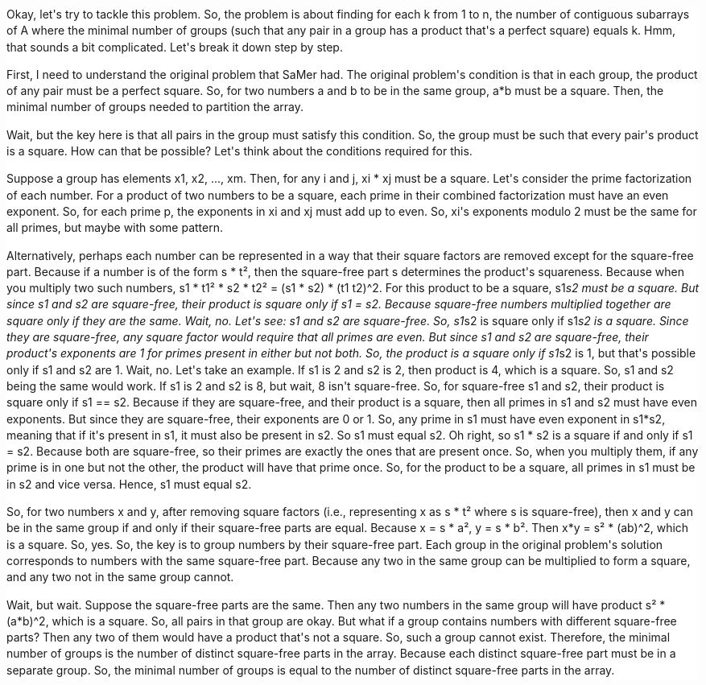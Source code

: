 <think>
Okay, let's try to tackle this problem. So, the problem is about finding for each k from 1 to n, the number of contiguous subarrays of A where the minimal number of groups (such that any pair in a group has a product that's a perfect square) equals k. Hmm, that sounds a bit complicated. Let's break it down step by step.

First, I need to understand the original problem that SaMer had. The original problem's condition is that in each group, the product of any pair must be a perfect square. So, for two numbers a and b to be in the same group, a*b must be a square. Then, the minimal number of groups needed to partition the array.

Wait, but the key here is that all pairs in the group must satisfy this condition. So, the group must be such that every pair's product is a square. How can that be possible? Let's think about the conditions required for this.

Suppose a group has elements x1, x2, ..., xm. Then, for any i and j, xi * xj must be a square. Let's consider the prime factorization of each number. For a product of two numbers to be a square, each prime in their combined factorization must have an even exponent. So, for each prime p, the exponents in xi and xj must add up to even. So, xi's exponents modulo 2 must be the same for all primes, but maybe with some pattern.

Alternatively, perhaps each number can be represented in a way that their square factors are removed except for the square-free part. Because if a number is of the form s * t², then the square-free part s determines the product's squareness. Because when you multiply two such numbers, s1 * t1² * s2 * t2² = (s1 * s2) * (t1 t2)^2. For this product to be a square, s1*s2 must be a square. But since s1 and s2 are square-free, their product is square only if s1 = s2. Because square-free numbers multiplied together are square only if they are the same. Wait, no. Let's see: s1 and s2 are square-free. So, s1*s2 is square only if s1*s2 is a square. Since they are square-free, any square factor would require that all primes are even. But since s1 and s2 are square-free, their product's exponents are 1 for primes present in either but not both. So, the product is a square only if s1*s2 is 1, but that's possible only if s1 and s2 are 1. Wait, no. Let's take an example. If s1 is 2 and s2 is 2, then product is 4, which is a square. So, s1 and s2 being the same would work. If s1 is 2 and s2 is 8, but wait, 8 isn't square-free. So, for square-free s1 and s2, their product is square only if s1 == s2. Because if they are square-free, and their product is a square, then all primes in s1 and s2 must have even exponents. But since they are square-free, their exponents are 0 or 1. So, any prime in s1 must have even exponent in s1*s2, meaning that if it's present in s1, it must also be present in s2. So s1 must equal s2. Oh right, so s1 * s2 is a square if and only if s1 = s2. Because both are square-free, so their primes are exactly the ones that are present once. So, when you multiply them, if any prime is in one but not the other, the product will have that prime once. So, for the product to be a square, all primes in s1 must be in s2 and vice versa. Hence, s1 must equal s2.

So, for two numbers x and y, after removing square factors (i.e., representing x as s * t² where s is square-free), then x and y can be in the same group if and only if their square-free parts are equal. Because x = s * a², y = s * b². Then x*y = s² * (ab)^2, which is a square. So, yes. So, the key is to group numbers by their square-free part. Each group in the original problem's solution corresponds to numbers with the same square-free part. Because any two in the same group can be multiplied to form a square, and any two not in the same group cannot.

Wait, but wait. Suppose the square-free parts are the same. Then any two numbers in the same group will have product s² * (a*b)^2, which is a square. So, all pairs in that group are okay. But what if a group contains numbers with different square-free parts? Then any two of them would have a product that's not a square. So, such a group cannot exist. Therefore, the minimal number of groups is the number of distinct square-free parts in the array. Because each distinct square-free part must be in a separate group. So, the minimal number of groups is equal to the number of distinct square-free parts in the array.
